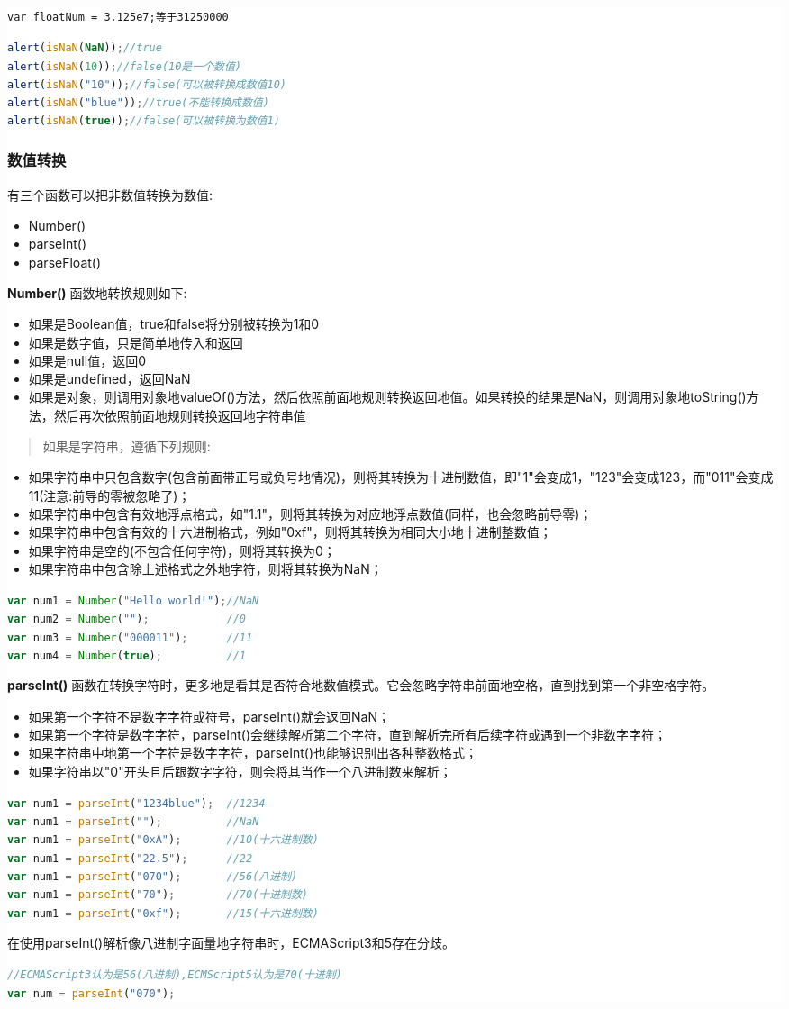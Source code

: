 ``` var floatNum = 3.125e7;等于31250000 ```
```js
alert(isNaN(NaN));//true
alert(isNaN(10));//false(10是一个数值)
alert(isNaN("10"));//false(可以被转换成数值10)
alert(isNaN("blue"));//true(不能转换成数值)
alert(isNaN(true));//false(可以被转换为数值1)
```

### 数值转换
有三个函数可以把非数值转换为数值:
- Number()
- parseInt()
- parseFloat()

**Number()** 函数地转换规则如下:
- 如果是Boolean值，true和false将分别被转换为1和0
- 如果是数字值，只是简单地传入和返回
- 如果是null值，返回0
- 如果是undefined，返回NaN
- 如果是对象，则调用对象地valueOf()方法，然后依照前面地规则转换返回地值。如果转换的结果是NaN，则调用对象地toString()方法，然后再次依照前面地规则转换返回地字符串值
>如果是字符串，遵循下列规则:
- 如果字符串中只包含数字(包含前面带正号或负号地情况)，则将其转换为十进制数值，即"1"会变成1，"123"会变成123，而"011"会变成11(注意:前导的零被忽略了)；
- 如果字符串中包含有效地浮点格式，如"1.1"，则将其转换为对应地浮点数值(同样，也会忽略前导零)；
- 如果字符串中包含有效的十六进制格式，例如"0xf"，则将其转换为相同大小地十进制整数值；
- 如果字符串是空的(不包含任何字符)，则将其转换为0；
- 如果字符串中包含除上述格式之外地字符，则将其转换为NaN；

```js
var num1 = Number("Hello world!");//NaN
var num2 = Number("");            //0
var num3 = Number("000011");      //11
var num4 = Number(true);          //1
```

**parseInt()** 函数在转换字符时，更多地是看其是否符合地数值模式。它会忽略字符串前面地空格，直到找到第一个非空格字符。
- 如果第一个字符不是数字字符或符号，parseInt()就会返回NaN；
- 如果第一个字符是数字字符，parseInt()会继续解析第二个字符，直到解析完所有后续字符或遇到一个非数字字符；
- 如果字符串中地第一个字符是数字字符，parseInt()也能够识别出各种整数格式；
- 如果字符串以"0"开头且后跟数字字符，则会将其当作一个八进制数来解析；

```js
var num1 = parseInt("1234blue");  //1234
var num1 = parseInt("");          //NaN
var num1 = parseInt("0xA");       //10(十六进制数)
var num1 = parseInt("22.5");      //22
var num1 = parseInt("070");       //56(八进制)
var num1 = parseInt("70");        //70(十进制数)
var num1 = parseInt("0xf");       //15(十六进制数)
```

在使用parseInt()解析像八进制字面量地字符串时，ECMAScript3和5存在分歧。

```js
//ECMAScript3认为是56(八进制),ECMScript5认为是70(十进制)
var num = parseInt("070");
```
